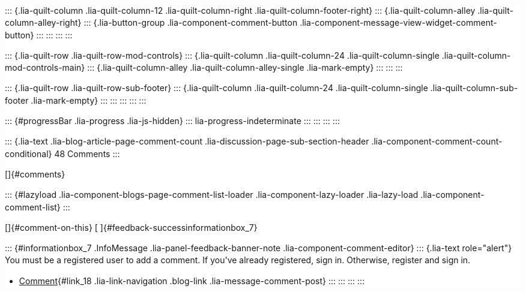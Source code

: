 ::: {.lia-quilt-column .lia-quilt-column-12 .lia-quilt-column-right .lia-quilt-column-footer-right}
::: {.lia-quilt-column-alley .lia-quilt-column-alley-right}
::: {.lia-button-group .lia-component-comment-button .lia-component-message-view-widget-comment-button}
:::
:::
:::
:::

::: {.lia-quilt-row .lia-quilt-row-mod-controls}
::: {.lia-quilt-column .lia-quilt-column-24 .lia-quilt-column-single .lia-quilt-column-mod-controls-main}
::: {.lia-quilt-column-alley .lia-quilt-column-alley-single .lia-mark-empty}
:::
:::
:::

::: {.lia-quilt-row .lia-quilt-row-sub-footer}
::: {.lia-quilt-column .lia-quilt-column-24 .lia-quilt-column-single .lia-quilt-column-sub-footer .lia-mark-empty}
:::
:::
:::
:::
:::

::: {#progressBar .lia-progress .lia-js-hidden}
::: lia-progress-indeterminate
:::
:::
:::
:::

::: {.lia-text .lia-blog-article-page-comment-count .lia-discussion-page-sub-section-header .lia-component-comment-count-conditional}
48 Comments
:::

[]{#comments}

::: {#lazyload .lia-component-blogs-page-comment-list-loader .lia-component-lazy-loader .lia-lazy-load .lia-component-comment-list}
:::

[]{#comment-on-this} [ ]{#feedback-successinformationbox_7}

::: {#informationbox_7 .InfoMessage .lia-panel-feedback-banner-note .lia-component-comment-editor}
::: {.lia-text role="alert"}
You must be a registered user to add a comment. If you\'ve already
registered, sign in. Otherwise, register and sign in.

-   [Comment](/plugins/common/feature/oauth2sso/sso_login_redirect?lang=en&redirectreason=permissiondenied&referer=https%3A%2F%2Ftechcommunity.microsoft.com%2Ft5%2Fmicrosoft-365-blog%2Fmicrosoft-whiteboard-in-teams-adds-sticky-notes-and-text%2Fba-p%2F1565089%23comment-on-this){#link_18
    .lia-link-navigation .blog-link .lia-message-comment-post}
:::
:::
:::
:::
